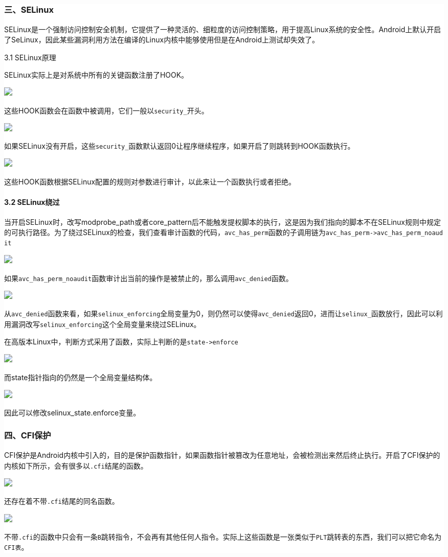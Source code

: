 ### 三、SELinux

SELinux是一个强制访问控制安全机制，它提供了一种灵活的、细粒度的访问控制策略，用于提高Linux系统的安全性。Android上默认开启了SeLinux，因此某些漏洞利用方法在编译的Linux内核中能够使用但是在Android上测试却失效了。

3\.1 SELinux原理

SELinux实际上是对系统中所有的关键函数注册了HOOK。

 ![](/attachments/2025-1-15-androi/dbcae485-eb0b-409e-a894-1fd4ad543988.png)

这些HOOK函数会在函数中被调用，它们一般以`security_`开头。

 ![](/attachments/2025-1-15-androi/339cfc84-4c38-45b2-a7c7-7bd9d27de7e2.png)

如果SELinux没有开启，这些`security_`函数默认返回0让程序继续程序，如果开启了则跳转到HOOK函数执行。

 ![](/attachments/2025-1-15-androi/bcda3b6b-7fcd-4e4c-a20b-4c0706f140fe.png)

这些HOOK函数根据SELinux配置的规则对参数进行审计，以此来让一个函数执行或者拒绝。

#### 3.2 SELinux绕过

当开启SELinux时，改写modprobe_path或者core_pattern后不能触发提权脚本的执行，这是因为我们指向的脚本不在SELinux规则中规定的可执行路径。为了绕过SELinux的检查，我们查看审计函数的代码，`avc_has_perm`函数的子调用链为`avc_has_perm->avc_has_perm_noaudit`

 ![](/attachments/2025-1-15-androi/7a6e9c14-b690-4cb0-a5cd-72fd0f09ae31.png)

如果`avc_has_perm_noaudit`函数审计出当前的操作是被禁止的，那么调用`avc_denied`函数。

 ![](/attachments/2025-1-15-androi/f8ad2f13-3e45-4175-9426-2870b5483d7c.png)

从`avc_denied`函数来看，如果`selinux_enforcing`全局变量为0，则仍然可以使得`avc_denied`返回0，进而让`selinux_`函数放行，因此可以利用漏洞改写`selinux_enforcing`这个全局变量来绕过SELinux。

在高版本Linux中，判断方式采用了函数，实际上判断的是`state->enforce`

 ![](/attachments/2025-1-15-androi/d5b50e0c-4852-4238-b739-8a8a91ef71ef.png)

而state指针指向的仍然是一个全局变量结构体。

 ![](/attachments/2025-1-15-androi/25c23b72-4253-417b-addf-c2b0638342fa.png)

因此可以修改selinux_state.enforce变量。

### 四、CFI保护

CFI保护是Android内核中引入的，目的是保护函数指针，如果函数指针被篡改为任意地址，会被检测出来然后终止执行。开启了CFI保护的内核如下所示，会有很多以`.cfi`结尾的函数。

 ![](/attachments/2025-1-15-androi/876dd0e6-7e8a-44d4-af4d-026ad1c67b77.png)

还存在着不带`.cfi`结尾的同名函数。

 ![](/attachments/2025-1-15-androi/e7d4e9d6-df29-4a5b-9f1e-8c888a36495b.png)

不带`.cfi`的函数中只会有一条`B`跳转指令，不会再有其他任何人指令。实际上这些函数是一张类似于`PLT`跳转表的东西，我们可以把它命名为`CFI表`。
